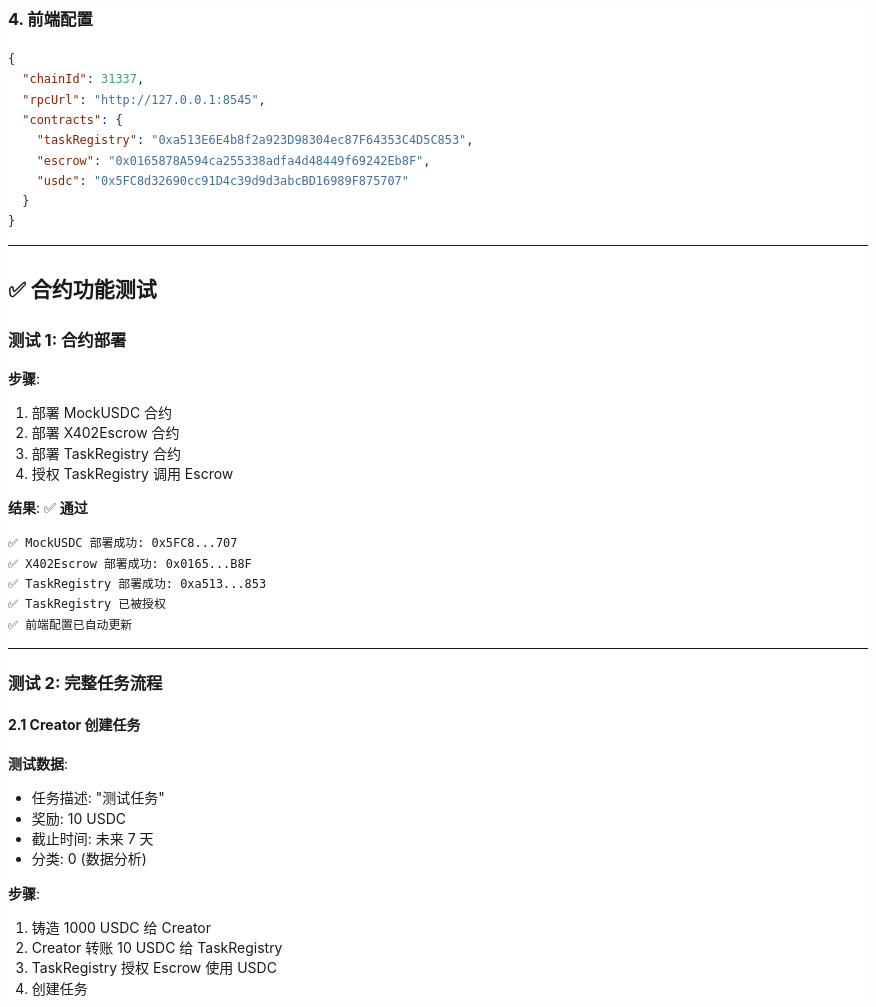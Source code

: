 ### 4. 前端配置

```json
{
  "chainId": 31337,
  "rpcUrl": "http://127.0.0.1:8545",
  "contracts": {
    "taskRegistry": "0xa513E6E4b8f2a923D98304ec87F64353C4D5C853",
    "escrow": "0x0165878A594ca255338adfa4d48449f69242Eb8F",
    "usdc": "0x5FC8d32690cc91D4c39d9d3abcBD16989F875707"
  }
}
```

---

## ✅ 合约功能测试

### 测试 1: 合约部署

**步骤**:
1. 部署 MockUSDC 合约
2. 部署 X402Escrow 合约
3. 部署 TaskRegistry 合约
4. 授权 TaskRegistry 调用 Escrow

**结果**: ✅ **通过**

```
✅ MockUSDC 部署成功: 0x5FC8...707
✅ X402Escrow 部署成功: 0x0165...B8F
✅ TaskRegistry 部署成功: 0xa513...853
✅ TaskRegistry 已被授权
✅ 前端配置已自动更新
```

---

### 测试 2: 完整任务流程

#### 2.1 Creator 创建任务

**测试数据**:
- 任务描述: "测试任务"
- 奖励: 10 USDC
- 截止时间: 未来 7 天
- 分类: 0 (数据分析)

**步骤**:
1. 铸造 1000 USDC 给 Creator
2. Creator 转账 10 USDC 给 TaskRegistry
3. TaskRegistry 授权 Escrow 使用 USDC
4. 创建任务
